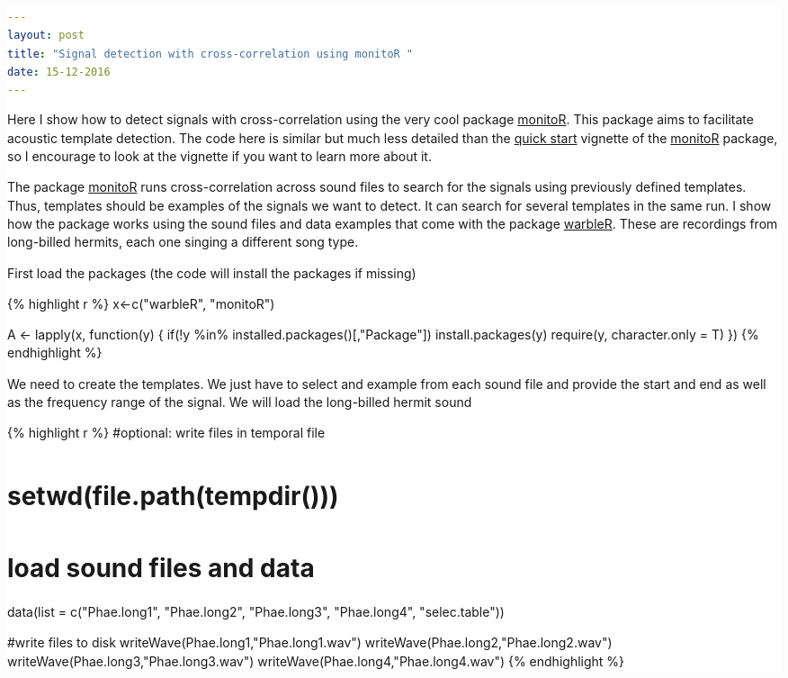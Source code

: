 ```yaml
---
layout: post
title: "Signal detection with cross-correlation using monitoR "
date: 15-12-2016
---
```





Here I show how to detect signals with cross-correlation using the very cool package [monitoR](https://cran.r-project.org/package=monitoR). This package aims to facilitate acoustic template detection. The code here is similar but much less detailed than the [quick start](https://cran.r-project.org/web/packages/monitoR/vignettes/monitoR_QuickStart.pdf) vignette of the [monitoR](https://cran.r-project.org/package=monitoR) package, so I encourage to look at the vignette if you want to learn more about it. 

The package [monitoR](https://cran.r-project.org/package=monitoR) runs cross-correlation across sound files to search for the signals using previously defined templates. Thus, templates should be examples of the signals we want to detect. It can search for several templates in the same run. I show how the package works using the sound files and data examples that come with the package [warbleR](https://cran.r-project.org/package=warbleR). These are recordings from long-billed hermits, each one singing a different song type.

First load the packages (the code will install the packages if missing)


{% highlight r %}
x<-c("warbleR", "monitoR")

A <- lapply(x, function(y) {
  if(!y %in% installed.packages()[,"Package"])  install.packages(y)
require(y, character.only = T)
  })
{% endhighlight %}

We need to create the templates. We just have to select and example from each sound file and provide the start and end as well as the frequency range of the signal. We will load the long-billed hermit sound


{% highlight r %}
#optional: write files in temporal file
# setwd(file.path(tempdir()))

# load sound files and data
data(list = c("Phae.long1", "Phae.long2", "Phae.long3", "Phae.long4", "selec.table"))

#write files to disk
writeWave(Phae.long1,"Phae.long1.wav")
writeWave(Phae.long2,"Phae.long2.wav")
writeWave(Phae.long3,"Phae.long3.wav")
writeWave(Phae.long4,"Phae.long4.wav")
{% endhighlight %}

